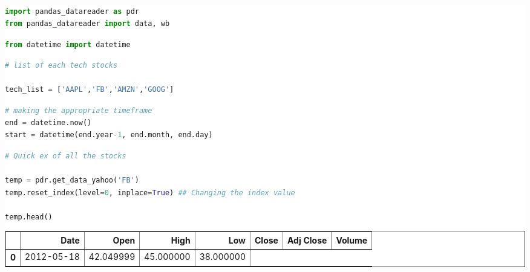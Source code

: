 
```python
import pandas_datareader as pdr
from pandas_datareader import data, wb
```


```python
from datetime import datetime
```


```python
# list of each tech stocks

tech_list = ['AAPL','FB','AMZN','GOOG']
```


```python
# making the appropriate timeframe
end = datetime.now()
start = datetime(end.year-1, end.month, end.day)
```


```python
# Quick ex of all the stocks

temp = pdr.get_data_yahoo('FB')
temp.reset_index(level=0, inplace=True) ## Changing the index value

temp.head()
```




<div>
<style>
    .dataframe thead tr:only-child th {
        text-align: right;
    }

    .dataframe thead th {
        text-align: left;
    }

    .dataframe tbody tr th {
        vertical-align: top;
    }
</style>
<table border="1" class="dataframe">
  <thead>
    <tr style="text-align: right;">
      <th></th>
      <th>Date</th>
      <th>Open</th>
      <th>High</th>
      <th>Low</th>
      <th>Close</th>
      <th>Adj Close</th>
      <th>Volume</th>
    </tr>
  </thead>
  <tbody>
    <tr>
      <th>0</th>
      <td>2012-05-18</td>
      <td>42.049999</td>
      <td>45.000000</td>
      <td>38.000000</td>